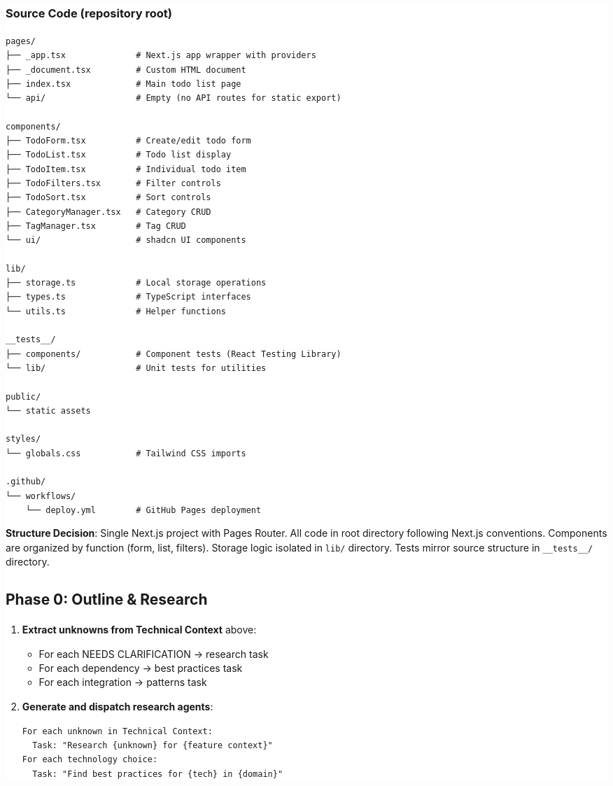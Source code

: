 ### Source Code (repository root)
```
pages/
├── _app.tsx              # Next.js app wrapper with providers
├── _document.tsx         # Custom HTML document
├── index.tsx             # Main todo list page
└── api/                  # Empty (no API routes for static export)

components/
├── TodoForm.tsx          # Create/edit todo form
├── TodoList.tsx          # Todo list display
├── TodoItem.tsx          # Individual todo item
├── TodoFilters.tsx       # Filter controls
├── TodoSort.tsx          # Sort controls
├── CategoryManager.tsx   # Category CRUD
├── TagManager.tsx        # Tag CRUD
└── ui/                   # shadcn UI components

lib/
├── storage.ts            # Local storage operations
├── types.ts              # TypeScript interfaces
└── utils.ts              # Helper functions

__tests__/
├── components/           # Component tests (React Testing Library)
└── lib/                  # Unit tests for utilities

public/
└── static assets

styles/
└── globals.css           # Tailwind CSS imports

.github/
└── workflows/
    └── deploy.yml        # GitHub Pages deployment
```

**Structure Decision**: Single Next.js project with Pages Router. All code in root directory following Next.js conventions. Components are organized by function (form, list, filters). Storage logic isolated in `lib/` directory. Tests mirror source structure in `__tests__/` directory.

## Phase 0: Outline & Research
1. **Extract unknowns from Technical Context** above:
   - For each NEEDS CLARIFICATION → research task
   - For each dependency → best practices task
   - For each integration → patterns task

2. **Generate and dispatch research agents**:
   ```
   For each unknown in Technical Context:
     Task: "Research {unknown} for {feature context}"
   For each technology choice:
     Task: "Find best practices for {tech} in {domain}"
   ```
